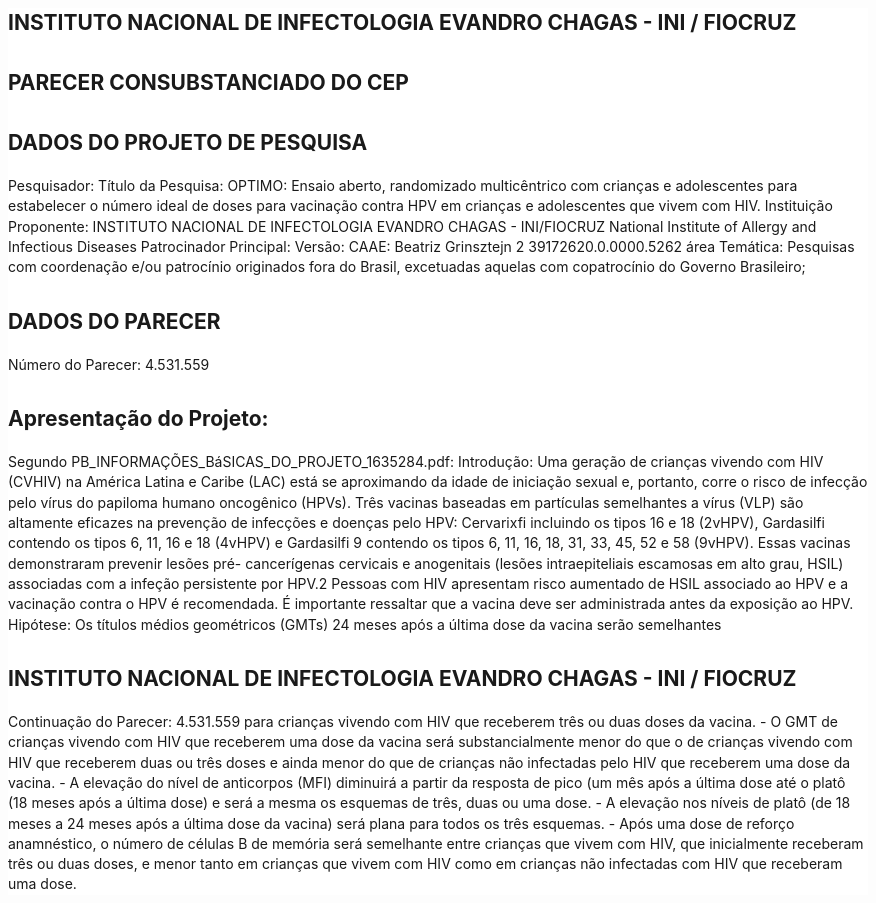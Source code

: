 
## INSTITUTO NACIONAL DE INFECTOLOGIA EVANDRO CHAGAS - INI / FIOCRUZ

## PARECER CONSUBSTANCIADO DO CEP

## DADOS DO PROJETO DE PESQUISA
Pesquisador:
Título da Pesquisa: OPTIMO: Ensaio aberto, randomizado multicêntrico com crianças e adolescentes para estabelecer o número ideal de doses para vacinação contra HPV em crianças e adolescentes que vivem com HIV.
Instituição Proponente: INSTITUTO NACIONAL DE INFECTOLOGIA EVANDRO CHAGAS - INI/FIOCRUZ National Institute of Allergy and Infectious Diseases Patrocinador Principal:
Versão:
CAAE:
Beatriz Grinsztejn
2
39172620.0.0000.5262
área Temática:
Pesquisas com coordenação e/ou patrocínio originados fora do Brasil, excetuadas aquelas com copatrocínio do Governo Brasileiro;

## DADOS DO PARECER
Número do Parecer:
4.531.559

## Apresentação do Projeto:
Segundo PB\_INFORMAÇÕES\_BáSICAS\_DO\_PROJETO\_1635284.pdf:
Introdução:
Uma geração de crianças vivendo com HIV (CVHIV) na América Latina e Caribe (LAC) está se aproximando da idade de iniciação sexual e, portanto, corre o risco de infecção pelo vírus do papiloma humano oncogênico (HPVs). Três vacinas baseadas em partículas semelhantes a vírus (VLP) são altamente eficazes na prevenção de infecções e doenças pelo HPV: Cervarixfi incluindo os tipos 16 e 18 (2vHPV), Gardasilfi contendo os tipos 6, 11, 16 e 18 (4vHPV) e Gardasilfi 9 contendo os tipos 6, 11, 16, 18, 31, 33, 45, 52 e 58 (9vHPV). Essas vacinas demonstraram prevenir lesões pré- cancerígenas cervicais e anogenitais (lesões intraepiteliais escamosas em alto grau, HSIL) associadas com a infeção persistente por HPV.2 Pessoas com HIV apresentam risco aumentado de HSIL associado ao HPV e a vacinação contra o HPV é recomendada. É importante ressaltar que a vacina deve ser administrada antes da exposição ao HPV.
Hipótese:
Os títulos médios geométricos (GMTs) 24 meses após a última dose da vacina serão semelhantes

## INSTITUTO NACIONAL DE INFECTOLOGIA EVANDRO CHAGAS - INI / FIOCRUZ

Continuação do Parecer: 4.531.559
para crianças vivendo com HIV que receberem três ou duas doses da vacina. - O GMT de crianças vivendo com HIV que receberem uma dose da vacina será substancialmente menor do que o de crianças vivendo com HIV que receberem duas ou três doses e ainda menor do que de crianças não infectadas pelo HIV que receberem uma dose da vacina. - A elevação do nível de anticorpos (MFI) diminuirá a partir da resposta de pico (um mês após a última dose até o platô (18 meses após a última dose) e será a mesma os esquemas de três, duas ou uma dose. -    A elevação nos níveis de platô (de 18 meses  a 24 meses após a última dose da vacina) será plana para todos os três esquemas. - Após uma dose de reforço anamnéstico, o número de células B de memória será semelhante entre crianças que vivem com HIV, que inicialmente receberam três ou duas doses, e menor tanto em crianças que vivem com HIV como em crianças não infectadas com HIV que receberam uma dose.
